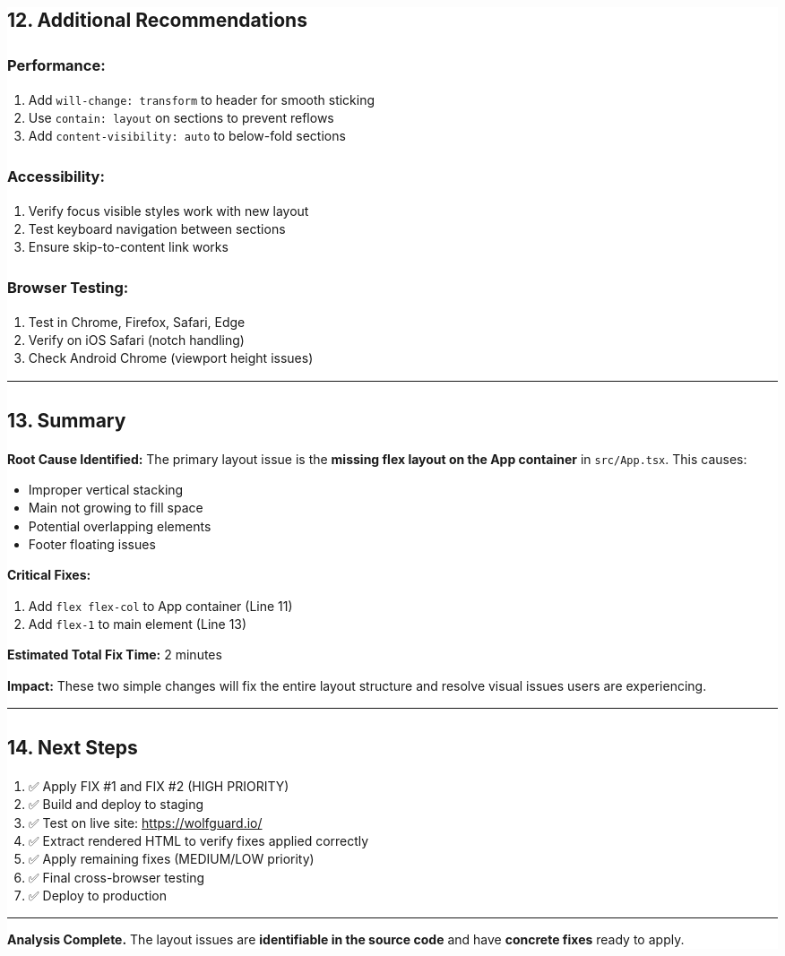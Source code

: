 
## 12. Additional Recommendations

### Performance:
1. Add `will-change: transform` to header for smooth sticking
2. Use `contain: layout` on sections to prevent reflows
3. Add `content-visibility: auto` to below-fold sections

### Accessibility:
1. Verify focus visible styles work with new layout
2. Test keyboard navigation between sections
3. Ensure skip-to-content link works

### Browser Testing:
1. Test in Chrome, Firefox, Safari, Edge
2. Verify on iOS Safari (notch handling)
3. Check Android Chrome (viewport height issues)

---

## 13. Summary

**Root Cause Identified:**
The primary layout issue is the **missing flex layout on the App container** in `src/App.tsx`. This causes:
- Improper vertical stacking
- Main not growing to fill space
- Potential overlapping elements
- Footer floating issues

**Critical Fixes:**
1. Add `flex flex-col` to App container (Line 11)
2. Add `flex-1` to main element (Line 13)

**Estimated Total Fix Time:** 2 minutes

**Impact:** These two simple changes will fix the entire layout structure and resolve visual issues users are experiencing.

---

## 14. Next Steps

1. ✅ Apply FIX #1 and FIX #2 (HIGH PRIORITY)
2. ✅ Build and deploy to staging
3. ✅ Test on live site: https://wolfguard.io/
4. ✅ Extract rendered HTML to verify fixes applied correctly
5. ✅ Apply remaining fixes (MEDIUM/LOW priority)
6. ✅ Final cross-browser testing
7. ✅ Deploy to production

---

**Analysis Complete.**
The layout issues are **identifiable in the source code** and have **concrete fixes** ready to apply.
